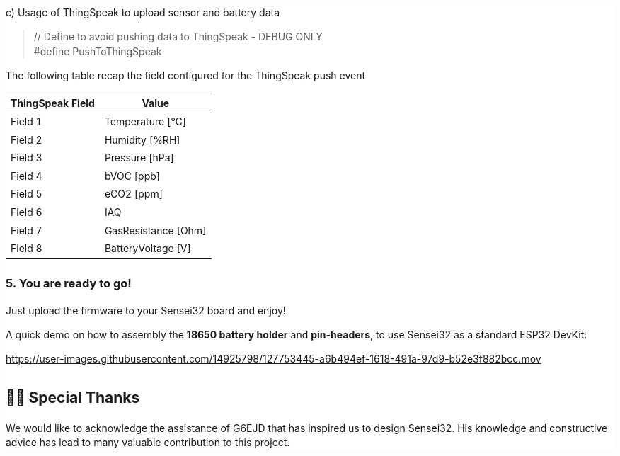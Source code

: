 c) Usage of ThingSpeak to upload sensor and battery data

> // Define to avoid pushing data to ThingSpeak - DEBUG ONLY   \
> #define PushToThingSpeak

The following table recap the field configured for the ThingSpeak push event

| ThingSpeak Field | Value |
| ------ | ------ |
| Field 1 | Temperature [°C] |
| Field 2 | Humidity [%RH] |
| Field 3 | Pressure [hPa] |
| Field 4 | bVOC [ppb] |
| Field 5 | eCO2 [ppm] |
| Field 6 | IAQ |
| Field 7 | GasResistance [Ohm] |
| Field 8 | BatteryVoltage [V] |

### 5. You are ready to go!

Just upload the firmware to your Sensei32 board and enjoy!

A quick demo on how to assembly the **18650 battery holder** and **pin-headers**, to use Sensei32 as a standard ESP32 DevKit:

https://user-images.githubusercontent.com/14925798/127753445-a6b494ef-1618-491a-97d9-b52e3f882bcc.mov

## 🙏🏼 Special Thanks

We would like to acknowledge the assistance of [G6EJD][G6EJD_H] that has inspired us to design Sensei32. His knowledge and constructive advice has lead to many valuable contribution to this project.


[//]: # (These are reference links used in the body of this note and get stripped out when the markdown processor does its job. There is no need to format nicely because it shouldn't be seen. Thanks SO - http://stackoverflow.com/questions/4823468/store-comments-in-markdown-syntax)

   [arduesp]: <https://www.hackster.io/abdularbi17/how-to-install-esp32-board-in-arduino-ide-1cd571>
   [bsec]: <https://github.com/BoschSensortec/BSEC-Arduino-library>
   [tspeak]: <https://thingspeak.com/channels/1429776>
   [G6EJD_H]: <http://g6ejd.dynu.com>
   [WEMOS]: <https://wiki.geekworm.com/index.php/WEMOS_ESP32_Board_with_18650_Battery_Holder>
   [CCube]: <https://github.com/closedcube/ClosedCube_HDC1080_Arduino>
   [AdaBME]: <https://github.com/adafruit/Adafruit_BME680>   
   [DChan]: <https://discord.gg/HK5cx9yMgQ>
   [HChan]: <https://hackaday.io/project/180675-sensei32>
   [TChan]: <https://www.tindie.com/products/24139/>      


[//]: # (✨ Check out our store on [Tindie][TChan] ✨)